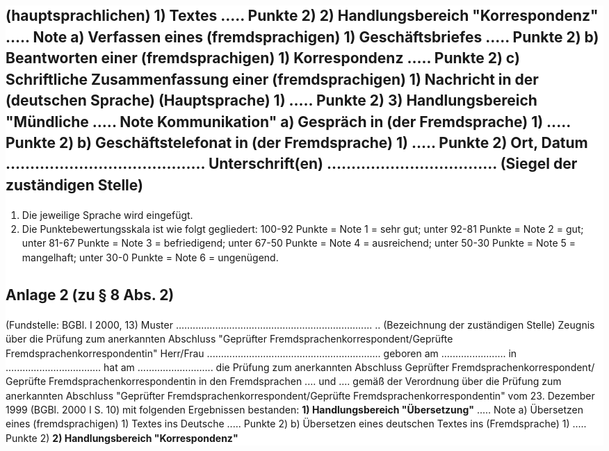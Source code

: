(hauptsprachlichen) 1) Textes         ..... Punkte 2)
**2) Handlungsbereich "Korrespondenz"**
..... Note
a) Verfassen eines
(fremdsprachigen) 1)
Geschäftsbriefes                      ..... Punkte 2)
b) Beantworten einer
(fremdsprachigen) 1)
Korrespondenz                         ..... Punkte 2)
c) Schriftliche Zusammenfassung
einer (fremdsprachigen) 1)
Nachricht in der (deutschen
Sprache) (Hauptsprache) 1)            ..... Punkte 2)
**3) Handlungsbereich "Mündliche**
..... Note
**Kommunikation"**
a) Gespräch in (der Fremdsprache) 1)     ..... Punkte 2)
b) Geschäftstelefonat in
(der Fremdsprache) 1)                 ..... Punkte 2)
Ort, Datum .........................................
Unterschrift(en) ...................................
(Siegel der zuständigen Stelle)
----------
1) Die jeweilige Sprache wird eingefügt.
2) Die Punktebewertungsskala ist wie folgt gegliedert:
100-92 Punkte = Note 1 = sehr gut; unter 92-81 Punkte = Note 2 =
gut; unter 81-67 Punkte = Note 3 = befriedigend; unter 67-50 Punkte =
Note 4 = ausreichend; unter 50-30 Punkte = Note 5 = mangelhaft;
unter 30-0 Punkte = Note 6 = ungenügend.


## Anlage 2 (zu § 8 Abs. 2)

(Fundstelle: BGBl. I 2000, 13)
Muster
......................................................................
..
(Bezeichnung der zuständigen Stelle)
Zeugnis
über die
Prüfung zum anerkannten Abschluss
"Geprüfter Fremdsprachenkorrespondent/Geprüfte
Fremdsprachenkorrespondentin"
Herr/Frau
..............................................................
geboren am ....................... in
..................................
hat am ........................... die Prüfung zum anerkannten
Abschluss
Geprüfter Fremdsprachenkorrespondent/
Geprüfte Fremdsprachenkorrespondentin
in den Fremdsprachen .... und ....
gemäß der Verordnung über die Prüfung zum anerkannten Abschluss
"Geprüfter Fremdsprachenkorrespondent/Geprüfte
Fremdsprachenkorrespondentin" vom 23. Dezember 1999 (BGBl. 2000 I S.
10)
mit folgenden Ergebnissen bestanden:
**1) Handlungsbereich "Übersetzung"**
..... Note
a) Übersetzen eines (fremdsprachigen) 1)
Textes ins Deutsche                   ..... Punkte 2)
b) Übersetzen eines deutschen
Textes ins (Fremdsprache) 1)          ..... Punkte 2)
**2) Handlungsbereich "Korrespondenz"**